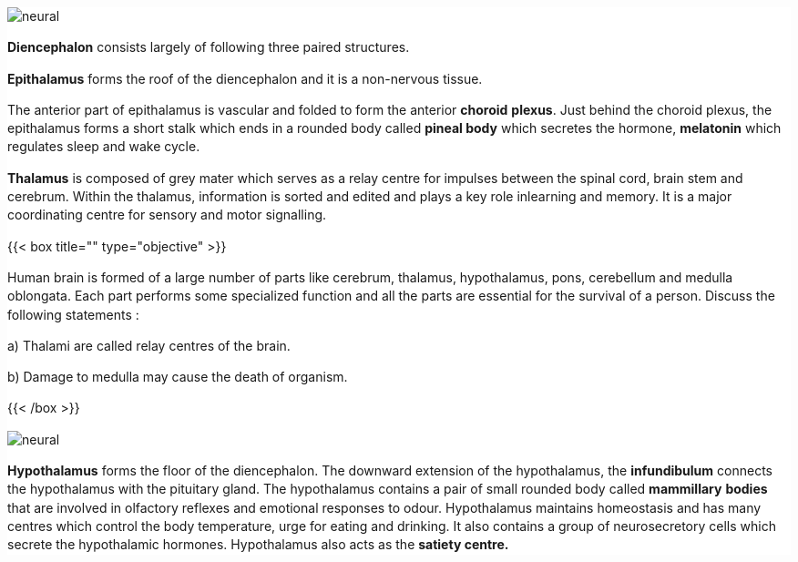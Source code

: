 
![neural](/books/biology/unit-4/neural/pic8.png )

**Diencephalon** consists largely of
following three paired structures.

**Epithalamus** forms the roof of the
diencephalon and it is a non-nervous tissue.


The anterior part of epithalamus is vascular
and folded to form the anterior **choroid**
**plexus**. Just behind the choroid plexus, the
epithalamus forms a short stalk which ends
in a rounded body called **pineal body** which
secretes the hormone, **melatonin** which
regulates sleep and wake cycle.

**Thalamus** is composed of grey
mater which serves as a relay centre for
impulses between the spinal cord, brain
stem and cerebrum. Within the thalamus,
information is sorted and edited and plays
a key role inlearning and memory. It is a
major coordinating centre for sensory and
motor signalling.


{{< box title="" type="objective" >}}


Human brain is formed of a large
number of parts like cerebrum, thalamus,
hypothalamus, pons, cerebellum and
medulla oblongata. Each part performs
some specialized function and all the parts
are essential for the survival of a person.
Discuss the following statements :

a) Thalami are called relay centres of
the brain.

b) Damage to medulla may cause the
death of organism.

{{< /box >}}


![neural](/books/biology/unit-4/neural/pic9.png )


**Hypothalamus** forms the floor of the
diencephalon. The downward extension
of the hypothalamus, the **infundibulum**
connects the hypothalamus with the pituitary
gland. The hypothalamus contains a pair of
small rounded body called **mammillary**
**bodies** that are involved in olfactory
reflexes and emotional responses to odour.
Hypothalamus maintains homeostasis and
has many centres which control the body
temperature, urge for eating and drinking.
It also contains a group of neurosecretory
cells which secrete the hypothalamic
hormones. Hypothalamus also acts as the
**satiety centre.**
